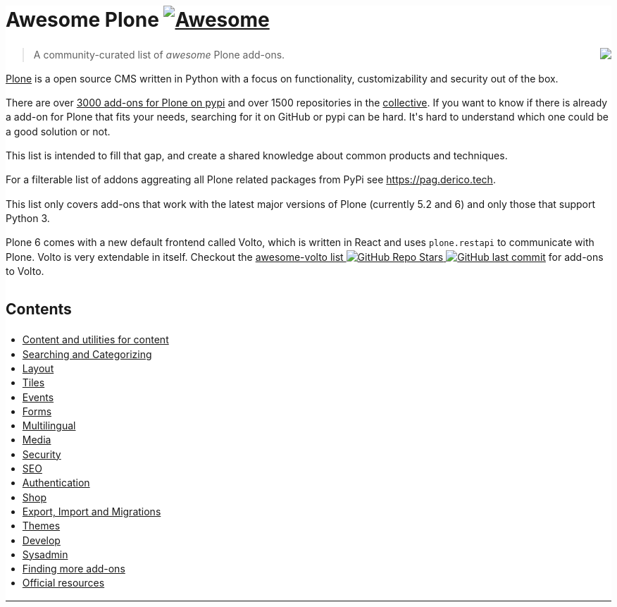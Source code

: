 # Awesome Plone [![Awesome](https://awesome.re/badge.svg)](https://awesome.re)


[<img align="right" src="https://github.com/collective/awesome-plone/raw/main/logo.png" height="64">](https://plone.org)

> A community-curated list of _awesome_ Plone add-ons.


[Plone](https://plone.org) is a open source CMS written in Python with a focus on functionality, customizability and security out of the box.

There are over [3000 add-ons for Plone on pypi](https://pypi.org/search/?q=&o=&c=Framework+%3A%3A+Plone) and over 1500 repositories in the [collective](https://github.com/collective/). If you want to know if there is already a add-on for Plone that fits your needs, searching for it on GitHub or pypi can be hard. It's hard to understand which one could be a good solution or not.

This list is intended to fill that gap, and create a shared knowledge about common products and techniques.

For a filterable list of addons aggreating all Plone related packages from PyPi see https://pag.derico.tech.

This list only covers add-ons that work with the latest major versions of Plone (currently 5.2 and 6) and only those that support Python 3.

Plone 6 comes with a new default frontend called Volto, which is written in React and uses `plone.restapi` to communicate with Plone. Volto is very extendable in itself. Checkout the [awesome-volto list ![GitHub Repo Stars](https://img.shields.io/github/stars/collective/awesome-volto) ![GitHub last commit](https://img.shields.io/github/last-commit/collective/awesome-volto)](https://github.com/collective/awesome-volto) for add-ons to Volto.


## Contents

* [Content and utilities for content](#content-and-utilities-for-content)
* [Searching and Categorizing](#searching-and-categorizing)
* [Layout](#layout)
* [Tiles](#tiles)
* [Events](#events)
* [Forms](#forms)
* [Multilingual](#multilingual)
* [Media](#media)
* [Security](#security)
* [SEO](#seo)
* [Authentication](#authentication)
* [Shop](#shop)
* [Export, Import and Migrations](#export-import-and-migrations)
* [Themes](#themes)
* [Develop](#develop)
* [Sysadmin](#sysadmin)
* [Finding more add-ons](#finding-more-add-ons)
* [Official resources](#official-resources)

---